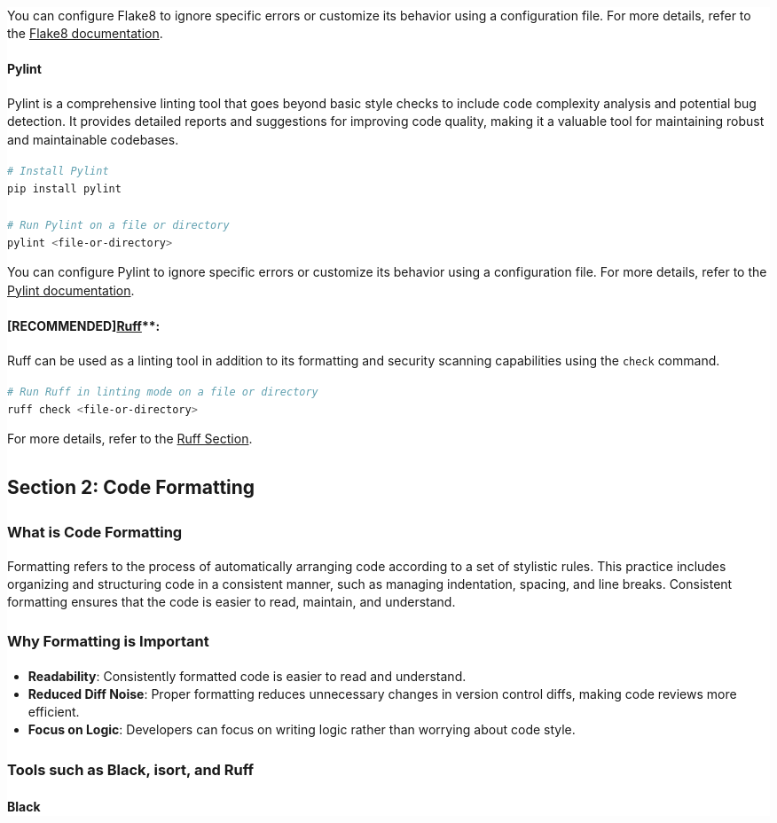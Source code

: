You can configure Flake8 to ignore specific errors or customize its behavior using a configuration file. For more details, refer to the [Flake8 documentation](https://flake8.pycqa.org/en/latest/).


#### Pylint

Pylint is a comprehensive linting tool that goes beyond basic style checks to include code complexity analysis and potential bug detection. It provides detailed reports and suggestions for improving code quality, making it a valuable tool for maintaining robust and maintainable codebases.

  ```bash
  # Install Pylint
  pip install pylint

  # Run Pylint on a file or directory
  pylint <file-or-directory>
  ```

You can configure Pylint to ignore specific errors or customize its behavior using a configuration file. For more details, refer to the [Pylint documentation](https://pylint.pycqa.org/en/latest/).


#### [RECOMMENDED][Ruff](https://github.com/charliermarsh/ruff)**:

Ruff can be used as a linting tool in addition to its formatting and security scanning capabilities using the `check` command.
  ```bash
  # Run Ruff in linting mode on a file or directory
  ruff check <file-or-directory>
  ```

For more details, refer to the [Ruff Section](#section-4-ruff-the-all-in-one-tool).


## Section 2: Code Formatting


### What is Code Formatting

Formatting refers to the process of automatically arranging code according to a set of stylistic rules. This practice includes organizing and structuring code in a consistent manner, such as managing indentation, spacing, and line breaks. Consistent formatting ensures that the code is easier to read, maintain, and understand.

### Why Formatting is Important

- **Readability**: Consistently formatted code is easier to read and understand.
- **Reduced Diff Noise**: Proper formatting reduces unnecessary changes in version control diffs, making code reviews more efficient.
- **Focus on Logic**: Developers can focus on writing logic rather than worrying about code style.

### Tools such as Black, isort, and Ruff


#### Black
